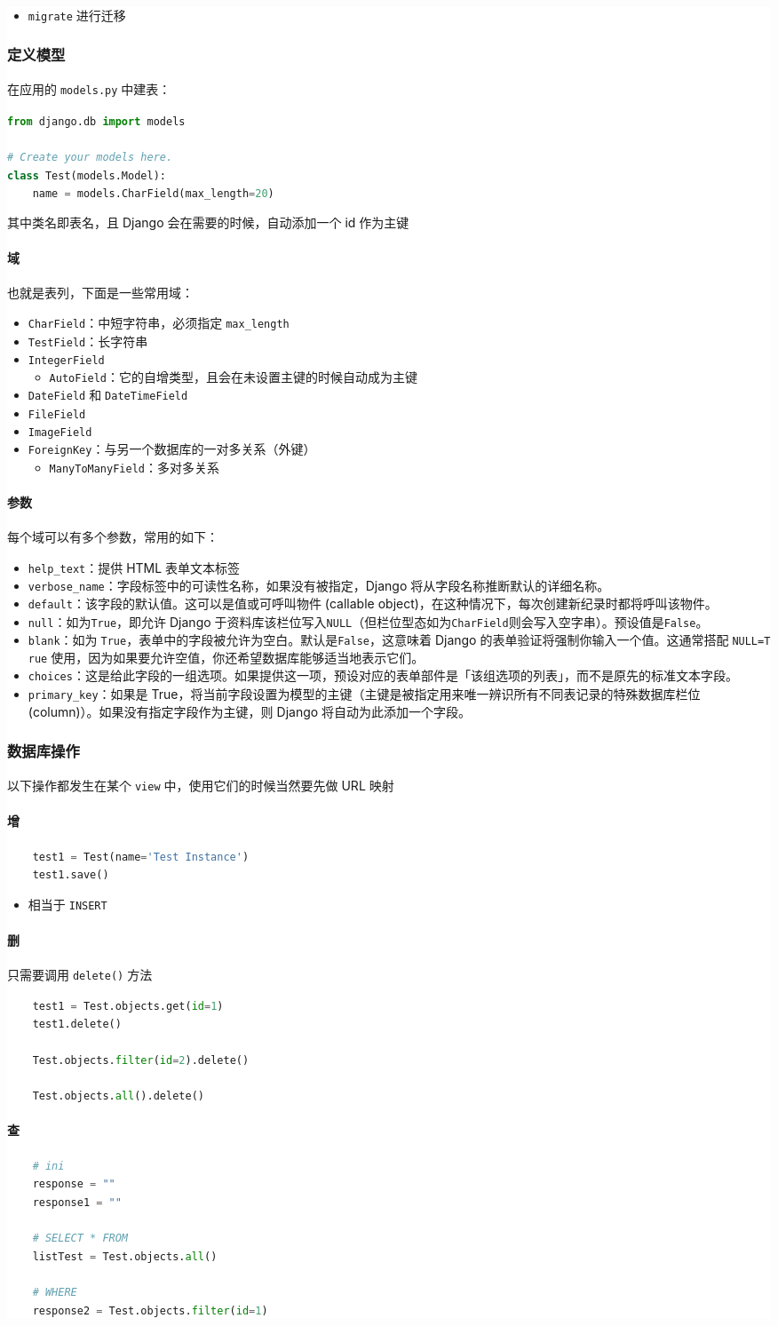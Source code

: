 - `migrate` 进行迁移
### 定义模型
在应用的 `models.py` 中建表：
```python
from django.db import models
  
# Create your models here.
class Test(models.Model):
    name = models.CharField(max_length=20)
```
其中类名即表名，且 Django 会在需要的时候，自动添加一个 id 作为主键
#### 域
也就是表列，下面是一些常用域：
- `CharField`：中短字符串，必须指定 `max_length`
- `TestField`：长字符串
- `IntegerField`
    - `AutoField`：它的自增类型，且会在未设置主键的时候自动成为主键
- `DateField` 和 `DateTimeField`
- `FileField`
- `ImageField`
- `ForeignKey`：与另一个数据库的一对多关系（外键）
    - `ManyToManyField`：多对多关系
#### 参数
每个域可以有多个参数，常用的如下：
- `help_text`：提供 HTML 表单文本标签
- `verbose_name`：字段标签中的可读性名称，如果没有被指定，Django 将从字段名称推断默认的详细名称。
- `default`：该字段的默认值。这可以是值或可呼叫物件 (callable object)，在这种情况下，每次创建新纪录时都将呼叫该物件。
- `null`：如为`True`，即允许 Django 于资料库该栏位写入`NULL`（但栏位型态如为`CharField`则会写入空字串）。预设值是`False`。
- `blank`：如为 `True`，表单中的字段被允许为空白。默认是`False`，这意味着 Django 的表单验证将强制你输入一个值。这通常搭配 `NULL=True` 使用，因为如果要允许空值，你还希望数据库能够适当地表示它们。
- `choices`：这是给此字段的一组选项。如果提供这一项，预设对应的表单部件是「该组选项的列表」，而不是原先的标准文本字段。
- `primary_key`：如果是 True，将当前字段设置为模型的主键（主键是被指定用来唯一辨识所有不同表记录的特殊数据库栏位 (column)）。如果没有指定字段作为主键，则 Django 将自动为此添加一个字段。
### 数据库操作
以下操作都发生在某个 `view` 中，使用它们的时候当然要先做 URL 映射
#### 增
```python
    test1 = Test(name='Test Instance')
    test1.save()
```
- 相当于 `INSERT`
#### 删
只需要调用 `delete()` 方法
```python
    test1 = Test.objects.get(id=1)
    test1.delete()
    
    Test.objects.filter(id=2).delete()
    
    Test.objects.all().delete()
```
#### 查
```python
    # ini
    response = ""
    response1 = ""
    
    # SELECT * FROM
    listTest = Test.objects.all()
    
    # WHERE
    response2 = Test.objects.filter(id=1) 
```